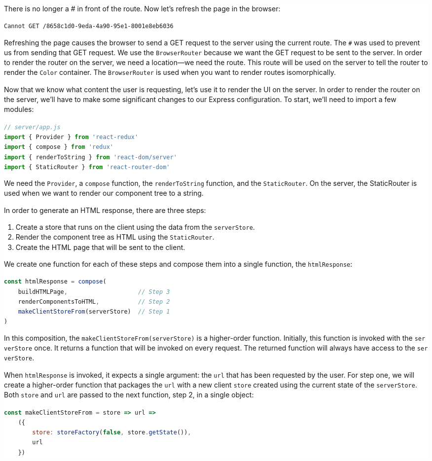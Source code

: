 There is no longer a # in front of the route. Now let’s refresh the page in the browser:

```
Cannot GET /8658c1d0-9eda-4a90-95e1-8001e8eb6036
```

Refreshing the page causes the browser to send a GET request to the server using the current route. The `#` was used to prevent us from sending that GET request. We use the `BrowserRouter` because we want the GET request to be sent to the server. In order to render the router on the server, we need a location—we need the route. This route will be used on the server to tell the router to render the `Color` container. The `BrowserRouter` is used when you want to render routes isomorphically.

Now that we know what content the user is requesting, let’s use it to render the UI on the server. In order to render the router on the server, we’ll have to make some significant changes to our Express configuration. To start, we’ll need to import a few modules:

```javascript
// server/app.js
import { Provider } from 'react-redux'
import { compose } from 'redux'
import { renderToString } from 'react-dom/server'
import { StaticRouter } from 'react-router-dom'
```

We need the `Provider`, a `compose` function, the `renderToString` function, and the `StaticRouter`. On the server, the StaticRouter is used when we want to render our component tree to a string.

In order to generate an HTML response, there are three steps:

1. Create a store that runs on the client using the data from the `serverStore`.
2. Render the component tree as HTML using the `StaticRouter`.
3. Create the HTML page that will be sent to the client.

We create one function for each of these steps and compose them into a single function, the `htmlResponse`:

```javascript
const htmlResponse = compose(
    buildHTMLPage,                    // Step 3
    renderComponentsToHTML,           // Step 2
    makeClientStoreFrom(serverStore)  // Step 1
)
```

In this composition, the `makeClientStoreFrom(serverStore)` is a higher-order function. Initially, this function is invoked with the `serverStore` once. It returns a function that will be invoked on every request. The returned function will always have access to the `serverStore`.

When `htmlResponse` is invoked, it expects a single argument: the `url` that has been requested by the user. For step one, we will create a higher-order function that packages the `url` with a new client `store` created using the current state of the `serverStore`. Both `store` and `url` are passed to the next function, step 2, in a single object:

```javascript
const makeClientStoreFrom = store => url =>
    ({
        store: storeFactory(false, store.getState()),
        url
    })
```
